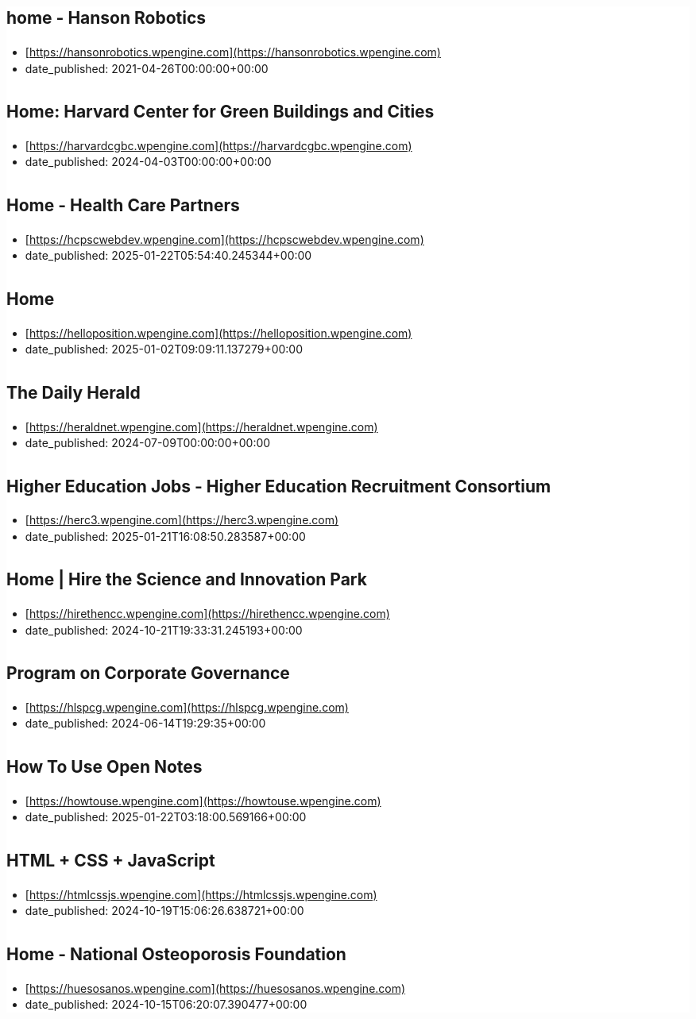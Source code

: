  ## home - Hanson Robotics
 - [https://hansonrobotics.wpengine.com](https://hansonrobotics.wpengine.com)
 - date_published: 2021-04-26T00:00:00+00:00

 ## Home: Harvard Center for Green Buildings and Cities
 - [https://harvardcgbc.wpengine.com](https://harvardcgbc.wpengine.com)
 - date_published: 2024-04-03T00:00:00+00:00

 ## Home - Health Care Partners
 - [https://hcpscwebdev.wpengine.com](https://hcpscwebdev.wpengine.com)
 - date_published: 2025-01-22T05:54:40.245344+00:00

 ## Home
 - [https://helloposition.wpengine.com](https://helloposition.wpengine.com)
 - date_published: 2025-01-02T09:09:11.137279+00:00

 ## The Daily Herald
 - [https://heraldnet.wpengine.com](https://heraldnet.wpengine.com)
 - date_published: 2024-07-09T00:00:00+00:00

 ## Higher Education Jobs - Higher Education Recruitment Consortium
 - [https://herc3.wpengine.com](https://herc3.wpengine.com)
 - date_published: 2025-01-21T16:08:50.283587+00:00

 ## Home | Hire the Science and Innovation Park
 - [https://hirethencc.wpengine.com](https://hirethencc.wpengine.com)
 - date_published: 2024-10-21T19:33:31.245193+00:00

 ## Program on Corporate Governance
 - [https://hlspcg.wpengine.com](https://hlspcg.wpengine.com)
 - date_published: 2024-06-14T19:29:35+00:00

 ## How To Use Open Notes
 - [https://howtouse.wpengine.com](https://howtouse.wpengine.com)
 - date_published: 2025-01-22T03:18:00.569166+00:00

 ## HTML + CSS + JavaScript
 - [https://htmlcssjs.wpengine.com](https://htmlcssjs.wpengine.com)
 - date_published: 2024-10-19T15:06:26.638721+00:00

 ## Home - National Osteoporosis Foundation
 - [https://huesosanos.wpengine.com](https://huesosanos.wpengine.com)
 - date_published: 2024-10-15T06:20:07.390477+00:00
